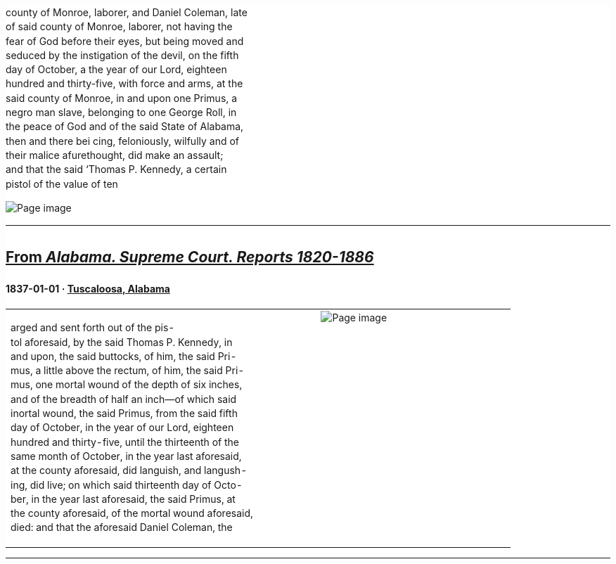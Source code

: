   
  
county of Monroe, laborer, and Daniel Coleman, late  
of said county of Monroe, laborer, not having the  
fear of God before their eyes, but being moved and  
seduced by the instigation of the devil, on the fifth  
day of October, a the year of our Lord, eighteen  
hundred and thirty-five, with force and arms, at the  
said county of Monroe, in and upon one Primus, a  
negro man slave, belonging to one George Roll, in  
the peace of God and of the said State of Alabama,  
then and there bei cing, feloniously, wilfully and of  
their malice afurethought, did make an assault;  
and that the said ‘Thomas P. Kennedy, a certain  
pistol of the value of ten
</td><td style="width: 50%; max-height: 75%; margin: auto; display: block;">
<img alt="Page image" src="https://iiif.archive.org/image/iiif/2/sim_alabama-supreme-court-reports_1837-01_5%2Fsim_alabama-supreme-court-reports_1837-01_5_jp2.zip%2Fsim_alabama-supreme-court-reports_1837-01_5_jp2%2Fsim_alabama-supreme-court-reports_1837-01_5_0024.jp2/pct:10.85237258347979,23.19148936170213,61.7311072056239,45.29255319148936/,600/0/default.jpg"/>
</td>
</tr></table>

---

## [From _Alabama. Supreme Court. Reports 1820-1886_](https://archive.org/details/sim_alabama-supreme-court-reports_1837-01_5/page/n25/mode/1up?view=theater)

#### 1837-01-01 &middot; [Tuscaloosa, Alabama](http://dbpedia.org/resource/Tuscaloosa%2C_Alabama)

<table style="width: 100%;"><tr><td style="width: 50%">

arged and sent forth out of the pis-  
tol aforesaid, by the said Thomas P. Kennedy, in  
and upon, the said buttocks, of him, the said Pri-  
mus, a little above the rectum, of him, the said Pri-  
mus, one mortal wound of the depth of six inches,  
and of the breadth of half an inch—of which said  
inortal wound, the said Primus, from the said fifth  
day of October, in the year of our Lord, eighteen  
hundred and thirty-five, until the thirteenth of the  
same month of October, in the year last aforesaid,  
at the county aforesaid, did languish, and langush-  
ing, did live; on which said thirteenth day of Octo-  
ber, in the year last aforesaid, the said Primus, at  
the county aforesaid, of the mortal wound aforesaid,  
died: and that the aforesaid Daniel Coleman, the
</td><td style="width: 50%; max-height: 75%; margin: auto; display: block;">
<img alt="Page image" src="https://iiif.archive.org/image/iiif/2/sim_alabama-supreme-court-reports_1837-01_5%2Fsim_alabama-supreme-court-reports_1837-01_5_jp2.zip%2Fsim_alabama-supreme-court-reports_1837-01_5_jp2%2Fsim_alabama-supreme-court-reports_1837-01_5_0025.jp2/pct:26.274165202108964,34.8936170212766,61.7311072056239,30.71808510638298/600,/0/default.jpg"/>
</td>
</tr></table>

---
